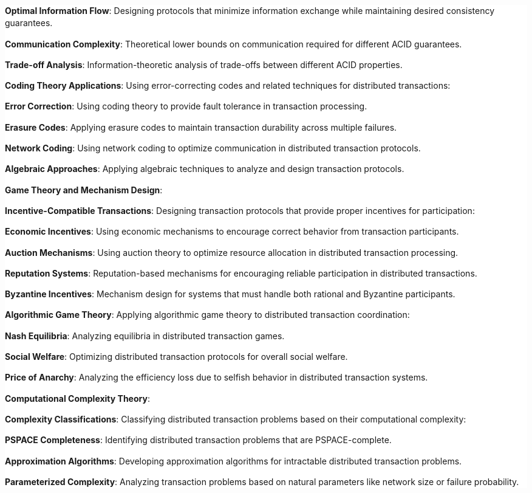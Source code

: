 **Optimal Information Flow**: Designing protocols that minimize information exchange while maintaining desired consistency guarantees.

**Communication Complexity**: Theoretical lower bounds on communication required for different ACID guarantees.

**Trade-off Analysis**: Information-theoretic analysis of trade-offs between different ACID properties.

**Coding Theory Applications**: Using error-correcting codes and related techniques for distributed transactions:

**Error Correction**: Using coding theory to provide fault tolerance in transaction processing.

**Erasure Codes**: Applying erasure codes to maintain transaction durability across multiple failures.

**Network Coding**: Using network coding to optimize communication in distributed transaction protocols.

**Algebraic Approaches**: Applying algebraic techniques to analyze and design transaction protocols.

**Game Theory and Mechanism Design**:

**Incentive-Compatible Transactions**: Designing transaction protocols that provide proper incentives for participation:

**Economic Incentives**: Using economic mechanisms to encourage correct behavior from transaction participants.

**Auction Mechanisms**: Using auction theory to optimize resource allocation in distributed transaction processing.

**Reputation Systems**: Reputation-based mechanisms for encouraging reliable participation in distributed transactions.

**Byzantine Incentives**: Mechanism design for systems that must handle both rational and Byzantine participants.

**Algorithmic Game Theory**: Applying algorithmic game theory to distributed transaction coordination:

**Nash Equilibria**: Analyzing equilibria in distributed transaction games.

**Social Welfare**: Optimizing distributed transaction protocols for overall social welfare.

**Price of Anarchy**: Analyzing the efficiency loss due to selfish behavior in distributed transaction systems.

**Computational Complexity Theory**:

**Complexity Classifications**: Classifying distributed transaction problems based on their computational complexity:

**PSPACE Completeness**: Identifying distributed transaction problems that are PSPACE-complete.

**Approximation Algorithms**: Developing approximation algorithms for intractable distributed transaction problems.

**Parameterized Complexity**: Analyzing transaction problems based on natural parameters like network size or failure probability.

